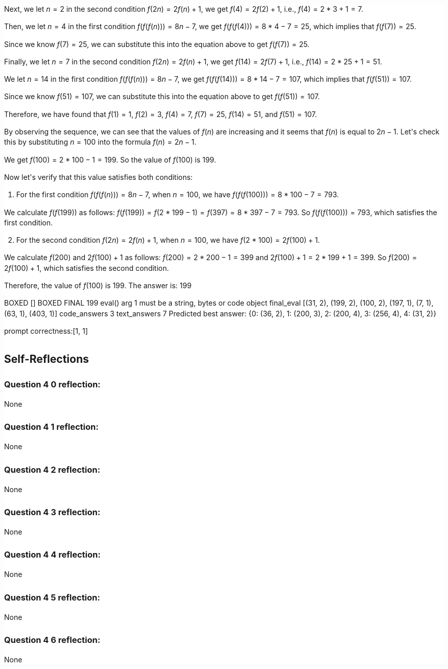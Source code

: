 Next, we let $n = 2$ in the second condition $f(2n) = 2f(n) + 1$, we get $f(4) = 2f(2) + 1$, i.e., $f(4) = 2*3 + 1 = 7$.

Then, we let $n = 4$ in the first condition $f(f(f(n)))=8n-7$, we get $f(f(f(4)))=8*4-7=25$, which implies that $f(f(7))=25$.

Since we know $f(7) = 25$, we can substitute this into the equation above to get $f(f(7)) = 25$.

Finally, we let $n = 7$ in the second condition $f(2n) = 2f(n) + 1$, we get $f(14) = 2f(7) + 1$, i.e., $f(14) = 2*25 + 1 = 51$.

We let $n = 14$ in the first condition $f(f(f(n)))=8n-7$, we get $f(f(f(14)))=8*14-7=107$, which implies that $f(f(51))=107$.

Since we know $f(51) = 107$, we can substitute this into the equation above to get $f(f(51)) = 107$.

Therefore, we have found that $f(1) = 1$, $f(2) = 3$, $f(4) = 7$, $f(7) = 25$, $f(14) = 51$, and $f(51) = 107$.

By observing the sequence, we can see that the values of $f(n)$ are increasing and it seems that $f(n)$ is equal to $2n - 1$. Let's check this by substituting $n = 100$ into the formula $f(n) = 2n - 1$.

We get $f(100) = 2*100 - 1 = 199$. So the value of $f(100)$ is 199.

Now let's verify that this value satisfies both conditions:

1. For the first condition $f(f(f(n)))=8n-7$, when $n = 100$, we have $f(f(f(100)))=8*100-7=793$.

We calculate $f(f(199))$ as follows: $f(f(199)) = f(2*199 - 1) = f(397) = 8*397 - 7 = 793$. So $f(f(f(100))) = 793$, which satisfies the first condition.

2. For the second condition $f(2n)=2f(n)+1$, when $n = 100$, we have $f(2*100) = 2f(100) + 1$.

We calculate $f(200)$ and $2f(100) + 1$ as follows: $f(200) = 2*200 - 1 = 399$ and $2f(100) + 1 = 2*199 + 1 = 399$. So $f(200) = 2f(100) + 1$, which satisfies the second condition.

Therefore, the value of $f(100)$ is 199. The answer is: $199$

BOXED []
BOXED FINAL 199
eval() arg 1 must be a string, bytes or code object final_eval
[(31, 2), (199, 2), (100, 2), (197, 1), (7, 1), (63, 1), (403, 1)]
code_answers 3 text_answers 7
Predicted best answer: {0: (36, 2), 1: (200, 3), 2: (200, 4), 3: (256, 4), 4: (31, 2)}

prompt correctness:[1, 1]

## Self-Reflections

### Question 4 0 reflection:
None
### Question 4 1 reflection:
None
### Question 4 2 reflection:
None
### Question 4 3 reflection:
None
### Question 4 4 reflection:
None
### Question 4 5 reflection:
None
### Question 4 6 reflection:
None